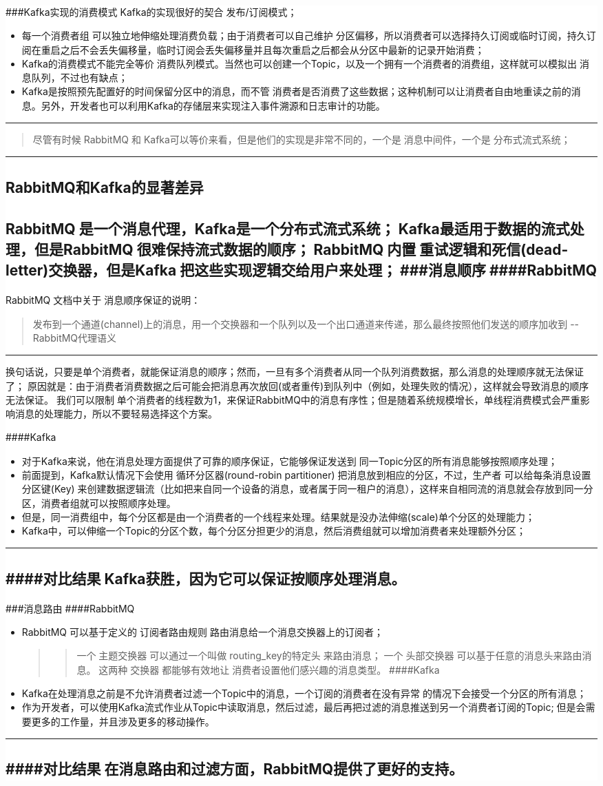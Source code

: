 ###Kafka实现的消费模式
Kafka的实现很好的契合 发布/订阅模式；
- 每一个消费者组 可以独立地伸缩处理消费负载；由于消费者可以自己维护 分区偏移，所以消费者可以选择持久订阅或临时订阅，持久订阅在重启之后不会丢失偏移量，临时订阅会丢失偏移量并且每次重启之后都会从分区中最新的记录开始消费；
- Kafka的消费模式不能完全等价 消费队列模式。当然也可以创建一个Topic，以及一个拥有一个消费者的消费组，这样就可以模拟出 消息队列，不过也有缺点；
- Kafka是按照预先配置好的时间保留分区中的消息，而不管 消费者是否消费了这些数据；这种机制可以让消费者自由地重读之前的消息。另外，开发者也可以利用Kafka的存储层来实现注入事件溯源和日志审计的功能。
----
> 尽管有时候 RabbitMQ 和 Kafka可以等价来看，但是他们的实现是非常不同的，一个是 消息中间件，一个是 分布式流式系统；
----

## RabbitMQ和Kafka的显著差异
RabbitMQ 是一个消息代理，Kafka是一个分布式流式系统；
Kafka最适用于数据的流式处理，但是RabbitMQ 很难保持流式数据的顺序；
RabbitMQ 内置 重试逻辑和死信(dead-letter)交换器，但是Kafka 把这些实现逻辑交给用户来处理；
###消息顺序
####RabbitMQ
-------
RabbitMQ 文档中关于 消息顺序保证的说明：
> 发布到一个通道(channel)上的消息，用一个交换器和一个队列以及一个出口通道来传递，那么最终按照他们发送的顺序加收到 --RabbitMQ代理语义
------
换句话说，只要是单个消费者，就能保证消息的顺序；然而，一旦有多个消费者从同一个队列消费数据，那么消息的处理顺序就无法保证了；
原因就是：由于消费者消费数据之后可能会把消息再次放回(或者重传)到队列中（例如，处理失败的情况），这样就会导致消息的顺序无法保证。
我们可以限制 单个消费者的线程数为1，来保证RabbitMQ中的消息有序性；但是随着系统规模增长，单线程消费模式会严重影响消息的处理能力，所以不要轻易选择这个方案。

####Kafka
- 对于Kafka来说，他在消息处理方面提供了可靠的顺序保证，它能够保证发送到 同一Topic分区的所有消息能够按照顺序处理；
- 前面提到，Kafka默认情况下会使用 循环分区器(round-robin partitioner) 把消息放到相应的分区，不过，生产者 可以给每条消息设置 分区键(Key) 来创建数据逻辑流（比如把来自同一个设备的消息，或者属于同一租户的消息），这样来自相同流的消息就会存放到同一分区，消费者组就可以按照顺序处理。
- 但是，同一消费组中，每个分区都是由一个消费者的一个线程来处理。结果就是没办法伸缩(scale)单个分区的处理能力；
- Kafka中，可以伸缩一个Topic的分区个数，每个分区分担更少的消息，然后消费组就可以增加消费者来处理额外分区；

-----
####对比结果
Kafka获胜，因为它可以保证按顺序处理消息。
-----

###消息路由
####RabbitMQ
- RabbitMQ 可以基于定义的 订阅者路由规则 路由消息给一个消息交换器上的订阅者；
	>> 一个 主题交换器 可以通过一个叫做 routing_key的特定头 来路由消息；
  >> 一个 头部交换器 可以基于任意的消息头来路由消息。
	这两种 交换器 都能够有效地让 消费者设置他们感兴趣的消息类型。
####Kafka
- Kafka在处理消息之前是不允许消费者过滤一个Topic中的消息，一个订阅的消费者在没有异常 的情况下会接受一个分区的所有消息；
- 作为开发者，可以使用Kafka流式作业从Topic中读取消息，然后过滤，最后再把过滤的消息推送到另一个消费者订阅的Topic; 但是会需要更多的工作量，并且涉及更多的移动操作。
------
####对比结果
在消息路由和过滤方面，RabbitMQ提供了更好的支持。
------
